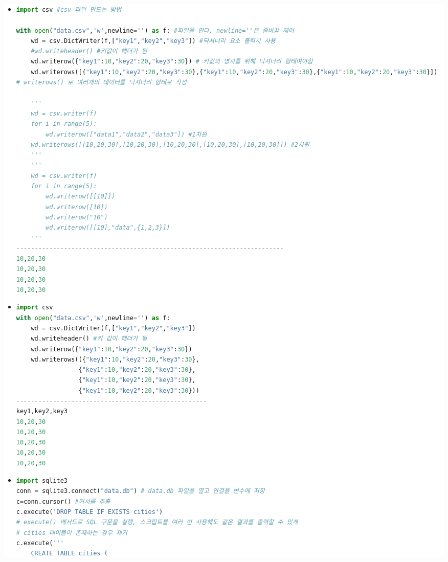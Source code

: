 * ```python
  import csv #csv 파일 만드는 방법
  
  with open("data.csv",'w',newline='') as f: #파일을 연다, newline=''은 줄바꿈 제어
      wd = csv.DictWriter(f,["key1","key2","key3"]) #딕셔너리 요소 출력시 사용
      #wd.writeheader() #키값이 헤더가 됨
      wd.writerow({"key1":10,"key2":20,"key3":30}) # 키값의 명시를 위해 딕셔너리 형태여야함
      wd.writerows([{"key1":10,"key2":20,"key3":30},{"key1":10,"key2":20,"key3":30},{"key1":10,"key2":20,"key3":30}]) # writerows() 로 여러개의 데이터를 딕셔너리 형태로 작성
  
      '''
      wd = csv.writer(f)
      for i in range(5):
          wd.writerow(["data1","data2","data3"]) #1차원
      wd.writerows([[10,20,30],[10,20,30],[10,20,30],[10,20,30],[10,20,30]]) #2차원
      '''
      '''
      wd = csv.writer(f)
      for i in range(5):
          wd.writerow([[10]])
          wd.writerow([10])
          wd.writerow("10")
          wd.writerow([[10],"data",{1,2,3}])
      '''
  -------------------------------------------------------------------------
  10,20,30
  10,20,30
  10,20,30
  10,20,30
  
  ```

* ```python
  import csv
  with open("data.csv",'w',newline='') as f:
      wd = csv.DictWriter(f,["key1","key2","key3"])
      wd.writeheader() #키 값이 헤더가 됨
      wd.writerow({"key1":10,"key2":20,"key3":30})
      wd.writerows(({"key1":10,"key2":20,"key3":30},
                   {"key1":10,"key2":20,"key3":30},
                   {"key1":10,"key2":20,"key3":30},
                   {"key1":10,"key2":20,"key3":30}))
  ----------------------------------------------------
  key1,key2,key3
  10,20,30
  10,20,30
  10,20,30
  10,20,30
  10,20,30
  
  ```

* ```python
  import sqlite3
  conn = sqlite3.connect("data.db") # data.db 파일을 열고 연결을 변수에 저장
  c=conn.cursor() #커서를 추출
  c.execute('DROP TABLE IF EXISTS cities') 
  # execute() 메서드로 SQL 구문을 실행, 스크립트를 여러 번 사용해도 같은 결과를 출력할 수 있게
  # cities 테이블이 존재하는 경우 제거
  c.execute('''
      CREATE TABLE cities (